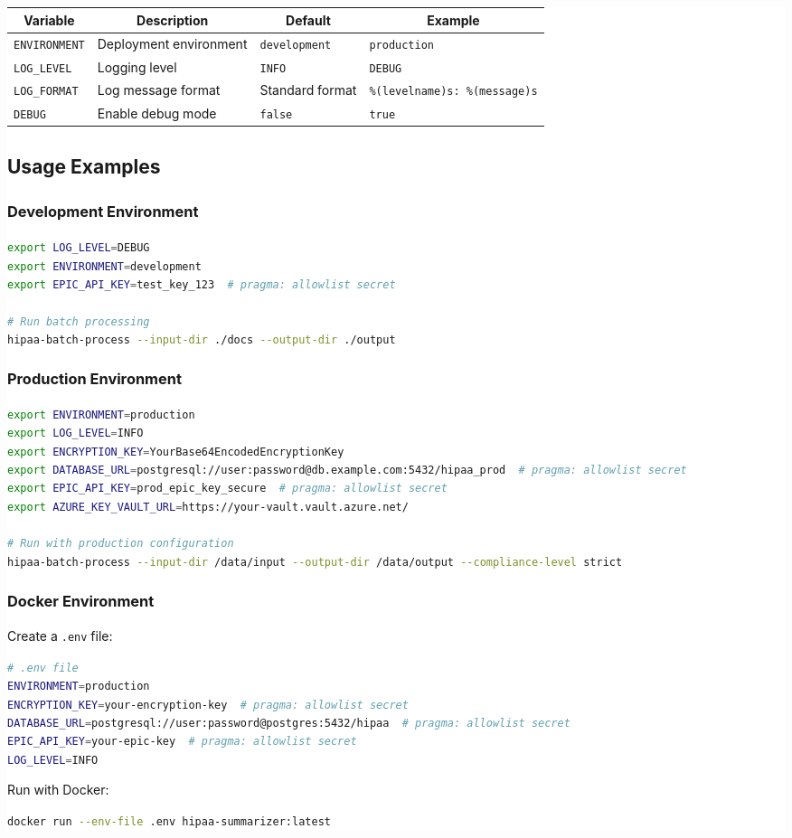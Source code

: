 | Variable | Description | Default | Example |
|----------|-------------|---------|---------|
| `ENVIRONMENT` | Deployment environment | `development` | `production` |
| `LOG_LEVEL` | Logging level | `INFO` | `DEBUG` |
| `LOG_FORMAT` | Log message format | Standard format | `%(levelname)s: %(message)s` |
| `DEBUG` | Enable debug mode | `false` | `true` |

## Usage Examples

### Development Environment

```bash
export LOG_LEVEL=DEBUG
export ENVIRONMENT=development
export EPIC_API_KEY=test_key_123  # pragma: allowlist secret

# Run batch processing
hipaa-batch-process --input-dir ./docs --output-dir ./output
```

### Production Environment

```bash
export ENVIRONMENT=production
export LOG_LEVEL=INFO
export ENCRYPTION_KEY=YourBase64EncodedEncryptionKey
export DATABASE_URL=postgresql://user:password@db.example.com:5432/hipaa_prod  # pragma: allowlist secret
export EPIC_API_KEY=prod_epic_key_secure  # pragma: allowlist secret
export AZURE_KEY_VAULT_URL=https://your-vault.vault.azure.net/

# Run with production configuration
hipaa-batch-process --input-dir /data/input --output-dir /data/output --compliance-level strict
```

### Docker Environment

Create a `.env` file:

```bash
# .env file
ENVIRONMENT=production
ENCRYPTION_KEY=your-encryption-key  # pragma: allowlist secret
DATABASE_URL=postgresql://user:password@postgres:5432/hipaa  # pragma: allowlist secret  
EPIC_API_KEY=your-epic-key  # pragma: allowlist secret
LOG_LEVEL=INFO
```

Run with Docker:

```bash
docker run --env-file .env hipaa-summarizer:latest
```
